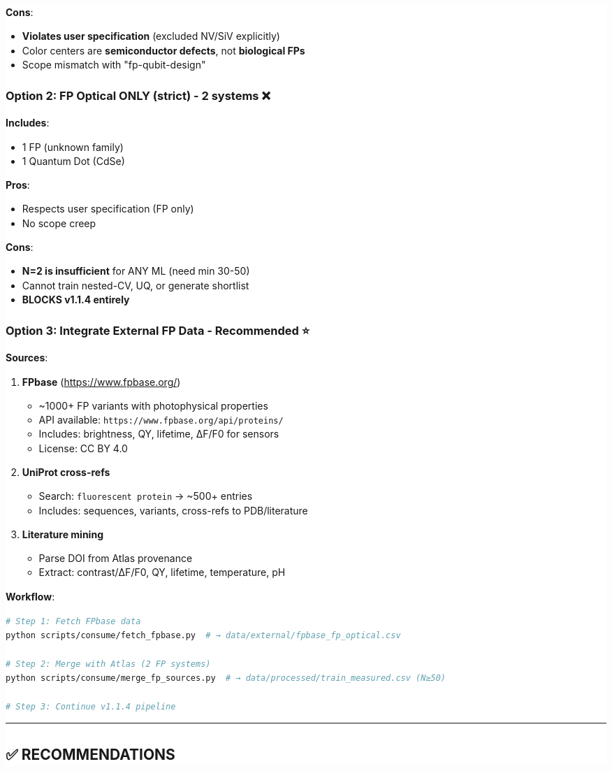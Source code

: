 **Cons**:
- **Violates user specification** (excluded NV/SiV explicitly)
- Color centers are **semiconductor defects**, not **biological FPs**
- Scope mismatch with "fp-qubit-design"

### Option 2: **FP Optical ONLY (strict)** - **2 systems** ❌

**Includes**:
- 1 FP (unknown family)
- 1 Quantum Dot (CdSe)

**Pros**:
- Respects user specification (FP only)
- No scope creep

**Cons**:
- **N=2 is insufficient** for ANY ML (need min 30-50)
- Cannot train nested-CV, UQ, or generate shortlist
- **BLOCKS v1.1.4 entirely**

### Option 3: **Integrate External FP Data** - **Recommended** ⭐

**Sources**:
1. **FPbase** (https://www.fpbase.org/)
   - ~1000+ FP variants with photophysical properties
   - API available: `https://www.fpbase.org/api/proteins/`
   - Includes: brightness, QY, lifetime, ΔF/F0 for sensors
   - License: CC BY 4.0

2. **UniProt cross-refs**
   - Search: `fluorescent protein` → ~500+ entries
   - Includes: sequences, variants, cross-refs to PDB/literature

3. **Literature mining**
   - Parse DOI from Atlas provenance
   - Extract: contrast/ΔF/F0, QY, lifetime, temperature, pH

**Workflow**:
```bash
# Step 1: Fetch FPbase data
python scripts/consume/fetch_fpbase.py  # → data/external/fpbase_fp_optical.csv

# Step 2: Merge with Atlas (2 FP systems)
python scripts/consume/merge_fp_sources.py  # → data/processed/train_measured.csv (N≥50)

# Step 3: Continue v1.1.4 pipeline
```

---

## ✅ RECOMMENDATIONS
